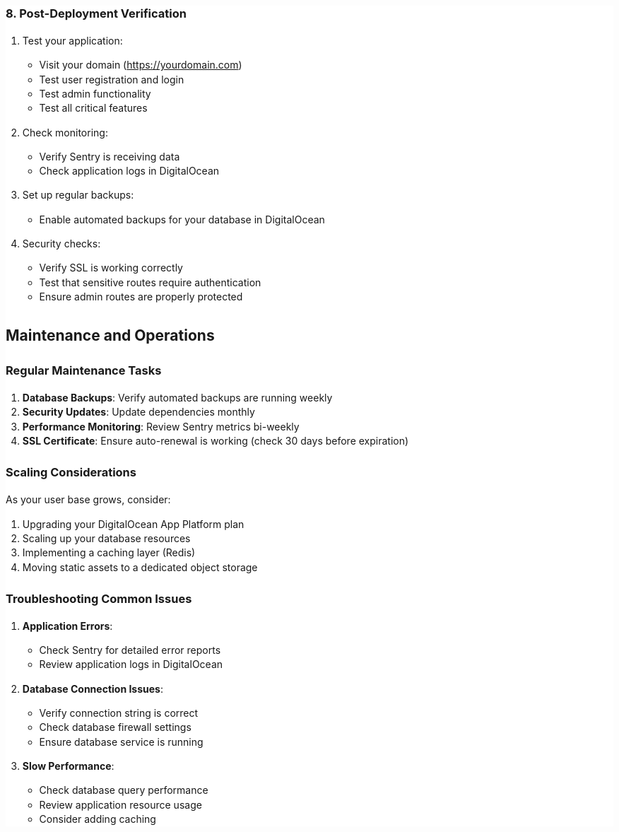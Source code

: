 ### 8. Post-Deployment Verification

1. Test your application:
   - Visit your domain (https://yourdomain.com)
   - Test user registration and login
   - Test admin functionality
   - Test all critical features

2. Check monitoring:
   - Verify Sentry is receiving data
   - Check application logs in DigitalOcean

3. Set up regular backups:
   - Enable automated backups for your database in DigitalOcean

4. Security checks:
   - Verify SSL is working correctly
   - Test that sensitive routes require authentication
   - Ensure admin routes are properly protected

## Maintenance and Operations

### Regular Maintenance Tasks

1. **Database Backups**: Verify automated backups are running weekly
2. **Security Updates**: Update dependencies monthly
3. **Performance Monitoring**: Review Sentry metrics bi-weekly
4. **SSL Certificate**: Ensure auto-renewal is working (check 30 days before expiration)

### Scaling Considerations

As your user base grows, consider:

1. Upgrading your DigitalOcean App Platform plan
2. Scaling up your database resources
3. Implementing a caching layer (Redis)
4. Moving static assets to a dedicated object storage

### Troubleshooting Common Issues

1. **Application Errors**:
   - Check Sentry for detailed error reports
   - Review application logs in DigitalOcean

2. **Database Connection Issues**:
   - Verify connection string is correct
   - Check database firewall settings
   - Ensure database service is running

3. **Slow Performance**:
   - Check database query performance
   - Review application resource usage
   - Consider adding caching
